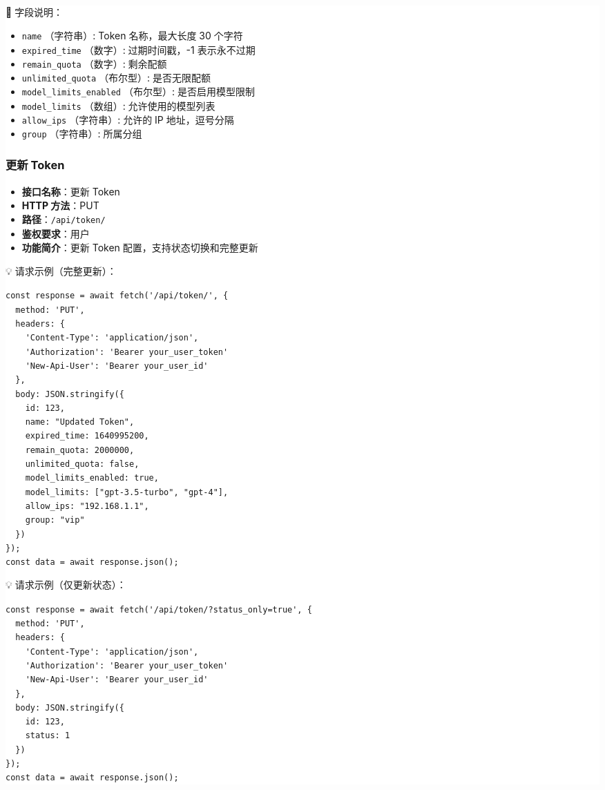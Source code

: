 🧾 字段说明：

- `name` （字符串）: Token 名称，最大长度 30 个字符 
- `expired_time` （数字）: 过期时间戳，-1 表示永不过期
- `remain_quota` （数字）: 剩余配额
- `unlimited_quota` （布尔型）: 是否无限配额
- `model_limits_enabled` （布尔型）: 是否启用模型限制
- `model_limits` （数组）: 允许使用的模型列表
- `allow_ips` （字符串）: 允许的 IP 地址，逗号分隔
- `group` （字符串）: 所属分组

### 更新 Token

- **接口名称**：更新 Token
- **HTTP 方法**：PUT
- **路径**：`/api/token/`
- **鉴权要求**：用户
- **功能简介**：更新 Token 配置，支持状态切换和完整更新

💡 请求示例（完整更新）：

```
const response = await fetch('/api/token/', {  
  method: 'PUT',  
  headers: {  
    'Content-Type': 'application/json',  
    'Authorization': 'Bearer your_user_token' 
    'New-Api-User': 'Bearer your_user_id' 
  },  
  body: JSON.stringify({  
    id: 123,  
    name: "Updated Token",  
    expired_time: 1640995200,  
    remain_quota: 2000000,  
    unlimited_quota: false,  
    model_limits_enabled: true,  
    model_limits: ["gpt-3.5-turbo", "gpt-4"],  
    allow_ips: "192.168.1.1",  
    group: "vip"  
  })  
});  
const data = await response.json();
```

💡 请求示例（仅更新状态）：

```
const response = await fetch('/api/token/?status_only=true', {  
  method: 'PUT',  
  headers: {  
    'Content-Type': 'application/json',  
    'Authorization': 'Bearer your_user_token'  
    'New-Api-User': 'Bearer your_user_id'
  },  
  body: JSON.stringify({  
    id: 123,  
    status: 1  
  })  
});  
const data = await response.json();
```
